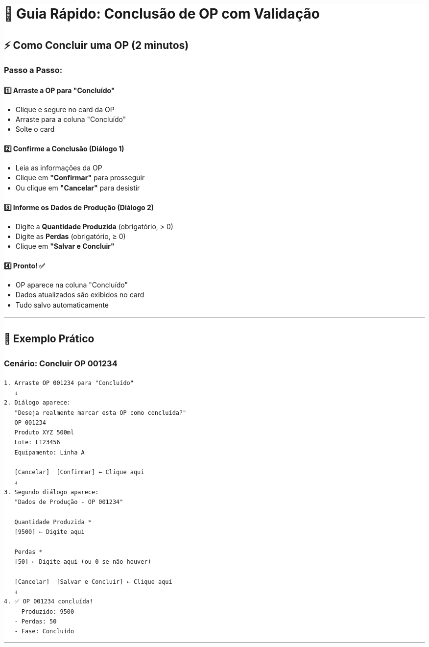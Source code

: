 # 🚀 Guia Rápido: Conclusão de OP com Validação

## ⚡ Como Concluir uma OP (2 minutos)

### **Passo a Passo**:

#### 1️⃣ **Arraste a OP para "Concluído"**
- Clique e segure no card da OP
- Arraste para a coluna "Concluído"
- Solte o card

#### 2️⃣ **Confirme a Conclusão** (Diálogo 1)
- Leia as informações da OP
- Clique em **"Confirmar"** para prosseguir
- Ou clique em **"Cancelar"** para desistir

#### 3️⃣ **Informe os Dados de Produção** (Diálogo 2)
- Digite a **Quantidade Produzida** (obrigatório, > 0)
- Digite as **Perdas** (obrigatório, ≥ 0)
- Clique em **"Salvar e Concluir"**

#### 4️⃣ **Pronto!** ✅
- OP aparece na coluna "Concluído"
- Dados atualizados são exibidos no card
- Tudo salvo automaticamente

---

## 📝 Exemplo Prático

### **Cenário**: Concluir OP 001234

```
1. Arraste OP 001234 para "Concluído"
   ↓
2. Diálogo aparece:
   "Deseja realmente marcar esta OP como concluída?"
   OP 001234
   Produto XYZ 500ml
   Lote: L123456
   Equipamento: Linha A
   
   [Cancelar]  [Confirmar] ← Clique aqui
   ↓
3. Segundo diálogo aparece:
   "Dados de Produção - OP 001234"
   
   Quantidade Produzida *
   [9500] ← Digite aqui
   
   Perdas *
   [50] ← Digite aqui (ou 0 se não houver)
   
   [Cancelar]  [Salvar e Concluir] ← Clique aqui
   ↓
4. ✅ OP 001234 concluída!
   - Produzido: 9500
   - Perdas: 50
   - Fase: Concluído
```

---
